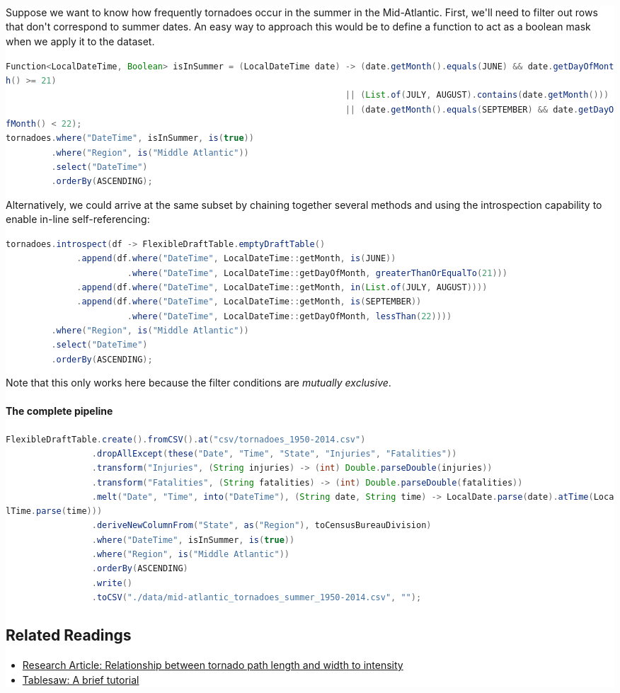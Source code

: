 Suppose we want to know how frequently tornadoes occur in the summer in the Mid-Atlantic. First, we'll need to filter
out rows that don't correspond to summer dates. An easy way to approach this would be to define a function to act as a
boolean mask when we apply it to the dataset.
```java
Function<LocalDateTime, Boolean> isInSummer = (LocalDateTime date) -> (date.getMonth().equals(JUNE) && date.getDayOfMonth() >= 21)
                                                                   || (List.of(JULY, AUGUST).contains(date.getMonth()))
                                                                   || (date.getMonth().equals(SEPTEMBER) && date.getDayOfMonth() < 22);
tornadoes.where("DateTime", isInSummer, is(true))
         .where("Region", is("Middle Atlantic"))
         .select("DateTime")
         .orderBy(ASCENDING);
```

Alternatively, we could arrive at the same subset by chaining together several methods and using the introspection
capability to enable in-line self-referencing:
```java
tornadoes.introspect(df -> FlexibleDraftTable.emptyDraftTable()
              .append(df.where("DateTime", LocalDateTime::getMonth, is(JUNE))
                        .where("DateTime", LocalDateTime::getDayOfMonth, greaterThanOrEqualTo(21)))
              .append(df.where("DateTime", LocalDateTime::getMonth, in(List.of(JULY, AUGUST))))
              .append(df.where("DateTime", LocalDateTime::getMonth, is(SEPTEMBER))
                        .where("DateTime", LocalDateTime::getDayOfMonth, lessThan(22))))
         .where("Region", is("Middle Atlantic"))
         .select("DateTime")
         .orderBy(ASCENDING);
```

Note that this only works here because the filter conditions are *mutually exclusive*.


#### The complete pipeline
```java
FlexibleDraftTable.create().fromCSV().at("csv/tornadoes_1950-2014.csv")
                 .dropAllExcept(these("Date", "Time", "State", "Injuries", "Fatalities"))
                 .transform("Injuries", (String injuries) -> (int) Double.parseDouble(injuries))
                 .transform("Fatalities", (String fatalities) -> (int) Double.parseDouble(fatalities))
                 .melt("Date", "Time", into("DateTime"), (String date, String time) -> LocalDate.parse(date).atTime(LocalTime.parse(time)))
                 .deriveNewColumnFrom("State", as("Region"), toCensusBureauDivision)
                 .where("DateTime", isInSummer, is(true))
                 .where("Region", is("Middle Atlantic"))
                 .orderBy(ASCENDING)
                 .write()
                 .toCSV("./data/mid-atlantic_tornadoes_summer_1950-2014.csv", "");
```


## Related Readings
- [Research Article: Relationship between tornado path length and width to intensity](https://www.nssl.noaa.gov/users/brooks/public_html/papers/lengthwidth.pdf)
- [Tablesaw: A brief tutorial](https://jtablesaw.github.io/tablesaw/tutorial)